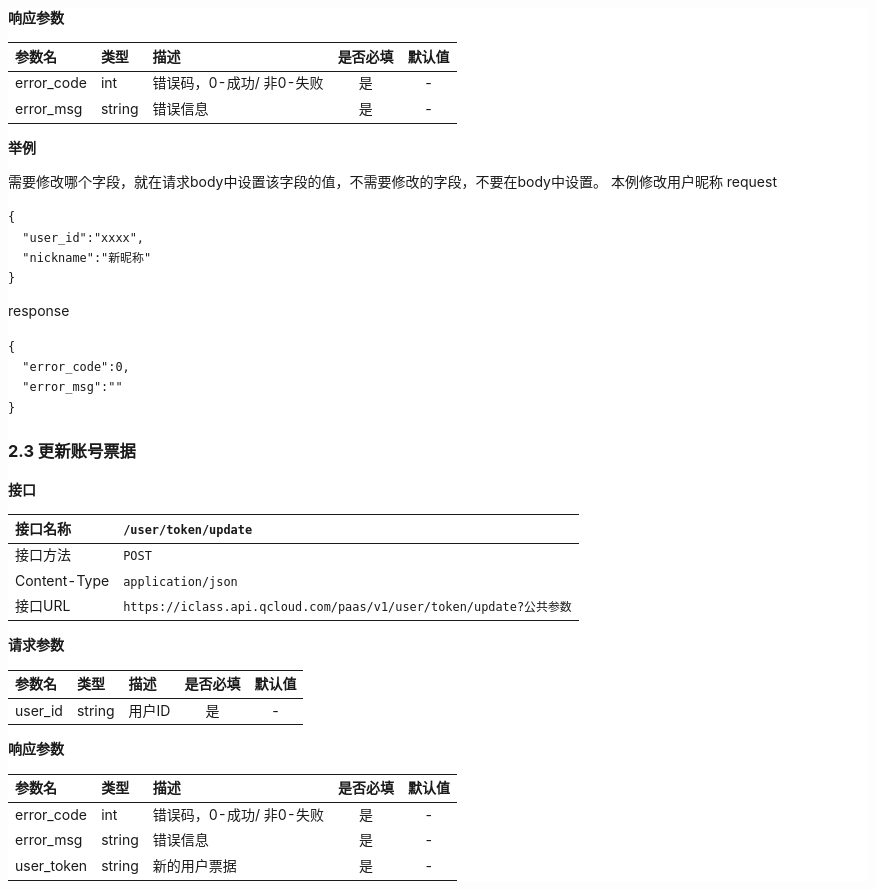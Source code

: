 __响应参数__ 

| 参数名 | 类型 | 描述 | 是否必填 | 默认值 |
| :------ | :--- | :---- | :--------: | :-----: |
| error_code | int | 错误码，0-成功/ 非0-失败 | 是 | - |
| error_msg | string | 错误信息 | 是 | - |

__举例__ 

需要修改哪个字段，就在请求body中设置该字段的值，不需要修改的字段，不要在body中设置。
本例修改用户昵称
request

```
{
  "user_id":"xxxx",
  "nickname":"新昵称"
}
```

response

```
{
  "error_code":0,
  "error_msg":""
}
```


### 2.3 更新账号票据
__接口__ 

| 接口名称 | `/user/token/update` |
| :---------| :---------------|
| 接口方法 | `POST` |
| Content-Type | `application/json` |
| 接口URL | `https://iclass.api.qcloud.com/paas/v1/user/token/update?公共参数` |

__请求参数__ 

| 参数名 | 类型 | 描述 | 是否必填 | 默认值 |
| :------ | :--- | :---- | :--------: | :-----: |
| user_id | string | 用户ID | 是 | - |

__响应参数__ 

| 参数名 | 类型 | 描述 | 是否必填 | 默认值 |
| :------ | :--- | :---- | :--------: | :-----: |
| error_code | int | 错误码，0-成功/ 非0-失败 | 是 | - |
| error_msg | string | 错误信息 | 是 | - |
| user_token | string | 新的用户票据 | 是 | - |
